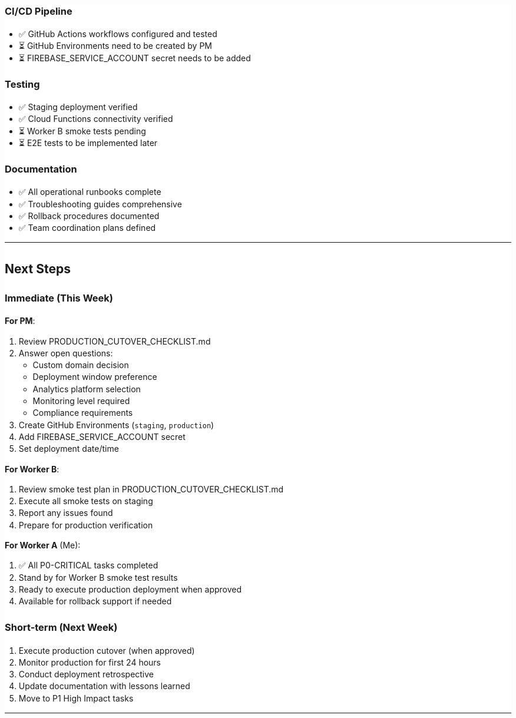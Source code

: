 ### CI/CD Pipeline
- ✅ GitHub Actions workflows configured and tested
- ⏳ GitHub Environments need to be created by PM
- ⏳ FIREBASE_SERVICE_ACCOUNT secret needs to be added

### Testing
- ✅ Staging deployment verified
- ✅ Cloud Functions connectivity verified
- ⏳ Worker B smoke tests pending
- ⏳ E2E tests to be implemented later

### Documentation
- ✅ All operational runbooks complete
- ✅ Troubleshooting guides comprehensive
- ✅ Rollback procedures documented
- ✅ Team coordination plans defined

---

## Next Steps

### Immediate (This Week)

**For PM**:
1. Review PRODUCTION_CUTOVER_CHECKLIST.md
2. Answer open questions:
   - Custom domain decision
   - Deployment window preference
   - Analytics platform selection
   - Monitoring level required
   - Compliance requirements
3. Create GitHub Environments (`staging`, `production`)
4. Add FIREBASE_SERVICE_ACCOUNT secret
5. Set deployment date/time

**For Worker B**:
1. Review smoke test plan in PRODUCTION_CUTOVER_CHECKLIST.md
2. Execute all smoke tests on staging
3. Report any issues found
4. Prepare for production verification

**For Worker A** (Me):
1. ✅ All P0-CRITICAL tasks completed
2. Stand by for Worker B smoke test results
3. Ready to execute production deployment when approved
4. Available for rollback support if needed

### Short-term (Next Week)

1. Execute production cutover (when approved)
2. Monitor production for first 24 hours
3. Conduct deployment retrospective
4. Update documentation with lessons learned
5. Move to P1 High Impact tasks

---